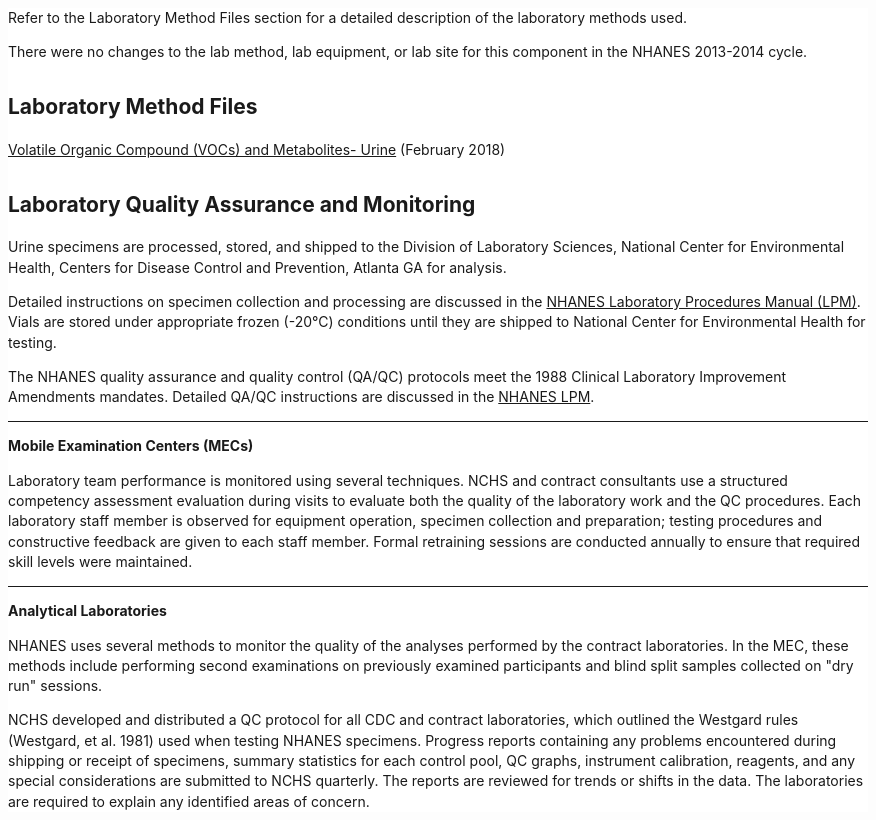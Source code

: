 Refer to the Laboratory Method Files section for a detailed description of the
laboratory methods used.

There were no changes to the lab method, lab equipment, or lab site for this
component in the NHANES 2013-2014 cycle.

## Laboratory Method Files

[Volatile Organic Compound (VOCs) and Metabolites-
Urine](https://wwwn.cdc.gov/nchs/data/nhanes/2013-2014/labmethods/UVOC_H_MET.pdf)
(February 2018)

## Laboratory Quality Assurance and Monitoring

Urine specimens are processed, stored, and shipped to the Division of
Laboratory Sciences, National Center for Environmental Health, Centers for
Disease Control and Prevention, Atlanta GA for analysis.  

Detailed instructions on specimen collection and processing are discussed in
the [NHANES Laboratory Procedures Manual
(LPM)](https://wwwn.cdc.gov/nchs/data/nhanes/2013-2014/manuals/2013_MEC_Laboratory_Procedures_Manual.pdf).
Vials are stored under appropriate frozen (-20°C) conditions until they are
shipped to National Center for Environmental Health for testing.  

The NHANES quality assurance and quality control (QA/QC) protocols meet the
1988 Clinical Laboratory Improvement Amendments mandates. Detailed QA/QC
instructions are discussed in the [NHANES
LPM](https://wwwn.cdc.gov/nchs/data/nhanes/2013-2014/manuals/2013_MEC_Laboratory_Procedures_Manual.pdf).  
****

**Mobile Examination Centers (MECs)**  

Laboratory team performance is monitored using several techniques. NCHS and
contract consultants use a structured competency assessment evaluation during
visits to evaluate both the quality of the laboratory work and the QC
procedures. Each laboratory staff member is observed for equipment operation,
specimen collection and preparation; testing procedures and constructive
feedback are given to each staff member. Formal retraining sessions are
conducted annually to ensure that required skill levels were maintained.  
****

**Analytical Laboratories**

NHANES uses several methods to monitor the quality of the analyses performed
by the contract laboratories. In the MEC, these methods include performing
second examinations on previously examined participants and blind split
samples collected on "dry run" sessions.

NCHS developed and distributed a QC protocol for all CDC and contract
laboratories, which outlined the Westgard rules (Westgard, et al. 1981) used
when testing NHANES specimens. Progress reports containing any problems
encountered during shipping or receipt of specimens, summary statistics for
each control pool, QC graphs, instrument calibration, reagents, and any
special considerations are submitted to NCHS quarterly. The reports are
reviewed for trends or shifts in the data. The laboratories are required to
explain any identified areas of concern.
